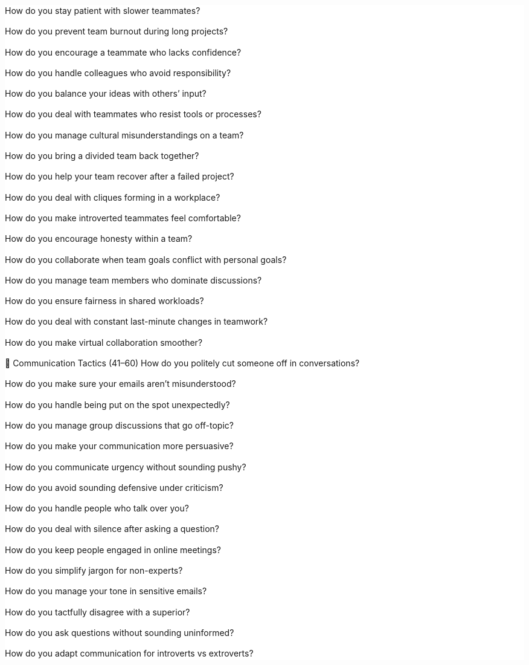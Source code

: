 How do you stay patient with slower teammates?

How do you prevent team burnout during long projects?

How do you encourage a teammate who lacks confidence?

How do you handle colleagues who avoid responsibility?

How do you balance your ideas with others’ input?

How do you deal with teammates who resist tools or processes?

How do you manage cultural misunderstandings on a team?

How do you bring a divided team back together?

How do you help your team recover after a failed project?

How do you deal with cliques forming in a workplace?

How do you make introverted teammates feel comfortable?

How do you encourage honesty within a team?

How do you collaborate when team goals conflict with personal goals?

How do you manage team members who dominate discussions?

How do you ensure fairness in shared workloads?

How do you deal with constant last-minute changes in teamwork?

How do you make virtual collaboration smoother?

🎤 Communication Tactics (41–60)
How do you politely cut someone off in conversations?

How do you make sure your emails aren’t misunderstood?

How do you handle being put on the spot unexpectedly?

How do you manage group discussions that go off-topic?

How do you make your communication more persuasive?

How do you communicate urgency without sounding pushy?

How do you avoid sounding defensive under criticism?

How do you handle people who talk over you?

How do you deal with silence after asking a question?

How do you keep people engaged in online meetings?

How do you simplify jargon for non-experts?

How do you manage your tone in sensitive emails?

How do you tactfully disagree with a superior?

How do you ask questions without sounding uninformed?

How do you adapt communication for introverts vs extroverts?
